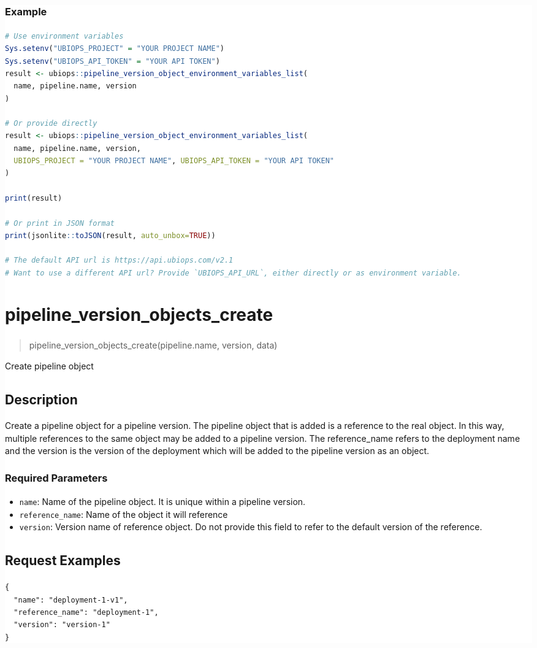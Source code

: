 ### Example
```R
# Use environment variables
Sys.setenv("UBIOPS_PROJECT" = "YOUR PROJECT NAME")
Sys.setenv("UBIOPS_API_TOKEN" = "YOUR API TOKEN")
result <- ubiops::pipeline_version_object_environment_variables_list(
  name, pipeline.name, version
)

# Or provide directly
result <- ubiops::pipeline_version_object_environment_variables_list(
  name, pipeline.name, version,
  UBIOPS_PROJECT = "YOUR PROJECT NAME", UBIOPS_API_TOKEN = "YOUR API TOKEN"
)

print(result)

# Or print in JSON format
print(jsonlite::toJSON(result, auto_unbox=TRUE))

# The default API url is https://api.ubiops.com/v2.1
# Want to use a different API url? Provide `UBIOPS_API_URL`, either directly or as environment variable.
```

# **pipeline_version_objects_create**
> pipeline_version_objects_create(pipeline.name, version, data)

Create pipeline object

## Description
Create a pipeline object for a pipeline version. The pipeline object that is added is a reference to the real object. In this way, multiple references to the same object may be added to a pipeline version.
The reference_name refers to the deployment name and the version is the version of the deployment which will be added to the pipeline version as an object.

### Required Parameters

- `name`: Name of the pipeline object. It is unique within a pipeline version.
- `reference_name`: Name of the object it will reference
- `version`: Version name of reference object. Do not provide this field to refer to the default version of the reference.

## Request Examples

```
{
  "name": "deployment-1-v1",
  "reference_name": "deployment-1",
  "version": "version-1"
}
```
